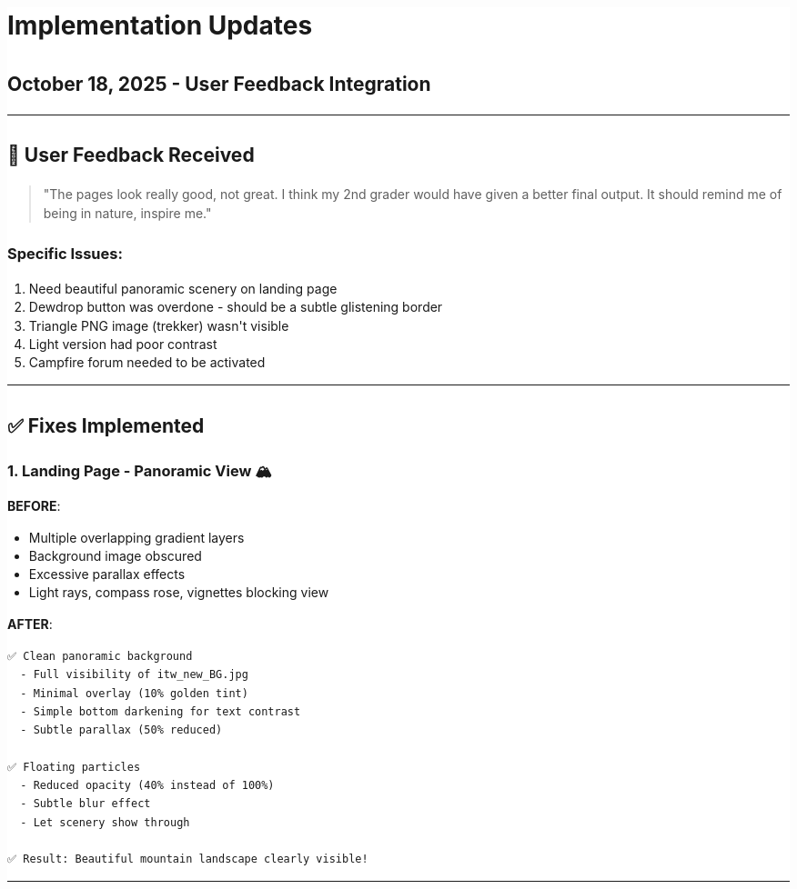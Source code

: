 # Implementation Updates

## October 18, 2025 - User Feedback Integration

---

## 🎯 **User Feedback Received**

> "The pages look really good, not great. I think my 2nd grader would have given a better final output. It should remind me of being in nature, inspire me."

### **Specific Issues**:

1. Need beautiful panoramic scenery on landing page
2. Dewdrop button was overdone - should be a subtle glistening border
3. Triangle PNG image (trekker) wasn't visible
4. Light version had poor contrast
5. Campfire forum needed to be activated

---

## ✅ **Fixes Implemented**

### **1. Landing Page - Panoramic View** 🏔️

**BEFORE**:

- Multiple overlapping gradient layers
- Background image obscured
- Excessive parallax effects
- Light rays, compass rose, vignettes blocking view

**AFTER**:

```tsx
✅ Clean panoramic background
  - Full visibility of itw_new_BG.jpg
  - Minimal overlay (10% golden tint)
  - Simple bottom darkening for text contrast
  - Subtle parallax (50% reduced)

✅ Floating particles
  - Reduced opacity (40% instead of 100%)
  - Subtle blur effect
  - Let scenery show through

✅ Result: Beautiful mountain landscape clearly visible!
```

---
